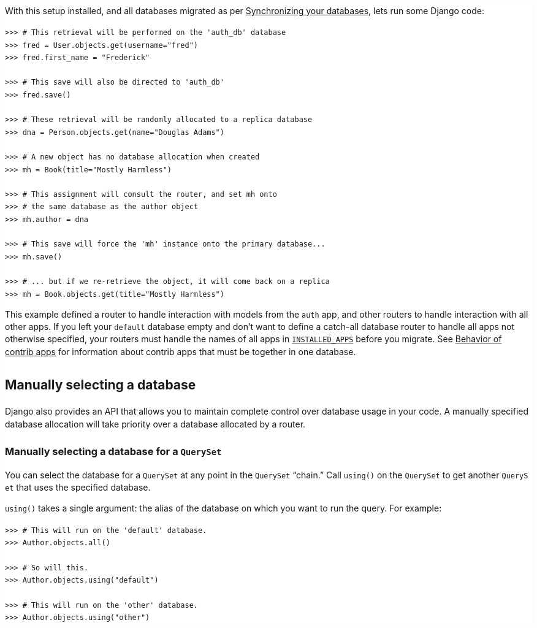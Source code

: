 With this setup installed, and all databases migrated as per
[Synchronizing your databases](#synchronizing-multiple-databases), lets run some Django code:

```pycon
>>> # This retrieval will be performed on the 'auth_db' database
>>> fred = User.objects.get(username="fred")
>>> fred.first_name = "Frederick"

>>> # This save will also be directed to 'auth_db'
>>> fred.save()

>>> # These retrieval will be randomly allocated to a replica database
>>> dna = Person.objects.get(name="Douglas Adams")

>>> # A new object has no database allocation when created
>>> mh = Book(title="Mostly Harmless")

>>> # This assignment will consult the router, and set mh onto
>>> # the same database as the author object
>>> mh.author = dna

>>> # This save will force the 'mh' instance onto the primary database...
>>> mh.save()

>>> # ... but if we re-retrieve the object, it will come back on a replica
>>> mh = Book.objects.get(title="Mostly Harmless")
```

This example defined a router to handle interaction with models from the
`auth` app, and other routers to handle interaction with all other apps. If
you left your `default` database empty and don’t want to define a catch-all
database router to handle all apps not otherwise specified, your routers must
handle the names of all apps in [`INSTALLED_APPS`](../../ref/settings.md#std-setting-INSTALLED_APPS) before you migrate.
See [Behavior of contrib apps](#contrib-app-multiple-databases) for information about contrib apps
that must be together in one database.

## Manually selecting a database

Django also provides an API that allows you to maintain complete control
over database usage in your code. A manually specified database allocation
will take priority over a database allocated by a router.

### Manually selecting a database for a `QuerySet`

You can select the database for a `QuerySet` at any point in the
`QuerySet` “chain.” Call `using()` on the `QuerySet` to get another
`QuerySet` that uses the specified database.

`using()` takes a single argument: the alias of the database on
which you want to run the query. For example:

```pycon
>>> # This will run on the 'default' database.
>>> Author.objects.all()

>>> # So will this.
>>> Author.objects.using("default")

>>> # This will run on the 'other' database.
>>> Author.objects.using("other")
```
